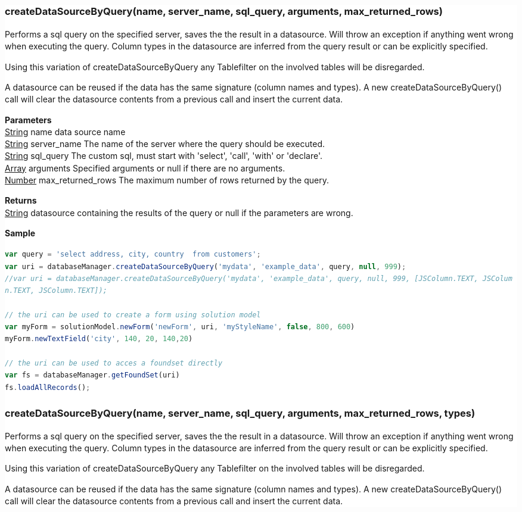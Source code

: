 ### createDataSourceByQuery(name, server\_name, sql\_query, arguments, max\_returned\_rows)

Performs a sql query on the specified server, saves the the result in a datasource. Will throw an exception if anything went wrong when executing the query. Column types in the datasource are inferred from the query result or can be explicitly specified.

Using this variation of createDataSourceByQuery any Tablefilter on the involved tables will be disregarded.

A datasource can be reused if the data has the same signature (column names and types). A new createDataSourceByQuery() call will clear the datasource contents from a previous call and insert the current data.

**Parameters**\
[String](../js-lib/string.md) name data source name\
[String](../js-lib/string.md) server\_name The name of the server where the query should be executed.\
[String](../js-lib/string.md) sql\_query The custom sql, must start with 'select', 'call', 'with' or 'declare'.\
[Array](../js-lib/array.md) arguments Specified arguments or null if there are no arguments.\
[Number](../js-lib/number.md) max\_returned\_rows The maximum number of rows returned by the query.

**Returns**\
[String](../js-lib/string.md) datasource containing the results of the query or null if the parameters are wrong.

**Sample**

```javascript
var query = 'select address, city, country  from customers';
var uri = databaseManager.createDataSourceByQuery('mydata', 'example_data', query, null, 999);
//var uri = databaseManager.createDataSourceByQuery('mydata', 'example_data', query, null, 999, [JSColumn.TEXT, JSColumn.TEXT, JSColumn.TEXT]);

// the uri can be used to create a form using solution model
var myForm = solutionModel.newForm('newForm', uri, 'myStyleName', false, 800, 600)
myForm.newTextField('city', 140, 20, 140,20)

// the uri can be used to acces a foundset directly
var fs = databaseManager.getFoundSet(uri)
fs.loadAllRecords();
```

### createDataSourceByQuery(name, server\_name, sql\_query, arguments, max\_returned\_rows, types)

Performs a sql query on the specified server, saves the the result in a datasource. Will throw an exception if anything went wrong when executing the query. Column types in the datasource are inferred from the query result or can be explicitly specified.

Using this variation of createDataSourceByQuery any Tablefilter on the involved tables will be disregarded.

A datasource can be reused if the data has the same signature (column names and types). A new createDataSourceByQuery() call will clear the datasource contents from a previous call and insert the current data.
